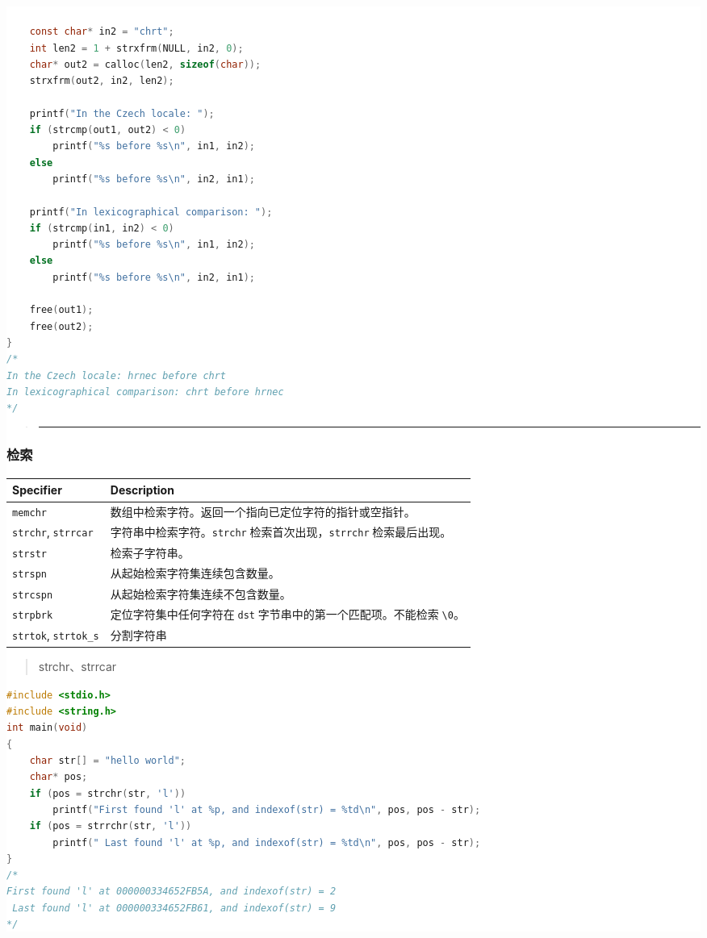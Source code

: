 ```c

    const char* in2 = "chrt";
    int len2 = 1 + strxfrm(NULL, in2, 0);
    char* out2 = calloc(len2, sizeof(char));
    strxfrm(out2, in2, len2);

    printf("In the Czech locale: ");
    if (strcmp(out1, out2) < 0)
        printf("%s before %s\n", in1, in2);
    else
        printf("%s before %s\n", in2, in1);

    printf("In lexicographical comparison: ");
    if (strcmp(in1, in2) < 0)
        printf("%s before %s\n", in1, in2);
    else
        printf("%s before %s\n", in2, in1);

    free(out1);
    free(out2);
}
/*
In the Czech locale: hrnec before chrt
In lexicographical comparison: chrt before hrnec
*/
```

>---
### 检索

| Specifier            | Description                                                          |
| :------------------- | :------------------------------------------------------------------- |
| `memchr`             | 数组中检索字符。返回一个指向已定位字符的指针或空指针。               |
| `strchr`, `strrcar`  | 字符串中检索字符。`strchr` 检索首次出现，`strrchr` 检索最后出现。    |
| `strstr`             | 检索子字符串。                                                       |
| `strspn`             | 从起始检索字符集连续包含数量。                                       |
| `strcspn`            | 从起始检索字符集连续不包含数量。                                     |
| `strpbrk`            | 定位字符集中任何字符在 `dst` 字节串中的第一个匹配项。不能检索 `\0`。 |
| `strtok`, `strtok_s` | 分割字符串                                                           |


> strchr、strrcar


```c
#include <stdio.h>
#include <string.h>
int main(void)
{
	char str[] = "hello world";
	char* pos;
	if (pos = strchr(str, 'l'))
		printf("First found 'l' at %p, and indexof(str) = %td\n", pos, pos - str);
	if (pos = strrchr(str, 'l'))
		printf(" Last found 'l' at %p, and indexof(str) = %td\n", pos, pos - str);
}
/*
First found 'l' at 000000334652FB5A, and indexof(str) = 2
 Last found 'l' at 000000334652FB61, and indexof(str) = 9
*/
```